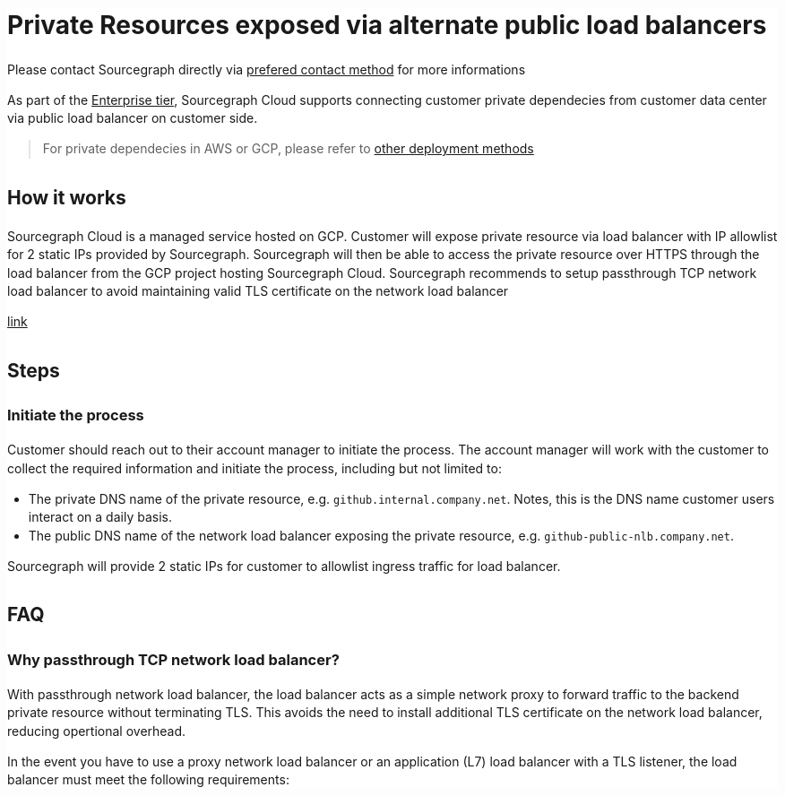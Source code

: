 # Private Resources exposed via alternate public load balancers

<p>Please contact Sourcegraph directly via <a href="https://about.sourcegraph.com/contact">prefered contact method</a> for more informations</p>
</aside>

As part of the [Enterprise tier](https://about.sourcegraph.com/pricing), Sourcegraph Cloud supports connecting customer private dependecies from customer data center via public load balancer on customer side.

> For private dependecies in AWS or GCP, please refer to [other deployment methods](./index.md#private-connectivity)

## How it works

Sourcegraph Cloud is a managed service hosted on GCP. Customer will expose private resource via load balancer with IP allowlist for 2 static IPs provided by Sourcegraph. Sourcegraph will then be able to access the private resource over HTTPS through the load balancer from the GCP project hosting Sourcegraph Cloud. Sourcegraph recommends to setup passthrough TCP network load balancer to avoid maintaining valid TLS certificate on the network load balancer

[link](https://link.excalidraw.com/readonly/gc6P8SDOEMCcrIl9cl64)

<iframe src="https://link.excalidraw.com/readonly/gc6P8SDOEMCcrIl9cl64" width="100%" height="100%" style="border: none;"></iframe>

## Steps

### Initiate the process

Customer should reach out to their account manager to initiate the process. The account manager will work with the customer to collect the required information and initiate the process, including but not limited to:

- The private DNS name of the private resource, e.g. `github.internal.company.net`. Notes, this is the DNS name customer users interact on a daily basis.
- The public DNS name of the network load balancer exposing the private resource, e.g. `github-public-nlb.company.net`.

Sourcegraph will provide 2 static IPs for customer to allowlist ingress traffic for load balancer.

## FAQ

### Why passthrough TCP network load balancer?

With passthrough network load balancer, the load balancer acts as a simple network proxy to forward traffic to the backend private resource without terminating TLS. This avoids the need to install additional TLS certificate on the network load balancer, reducing opertional overhead.

In the event you have to use a proxy network load balancer or an application (L7) load balancer with a TLS listener, the load balancer must meet the following requirements:

